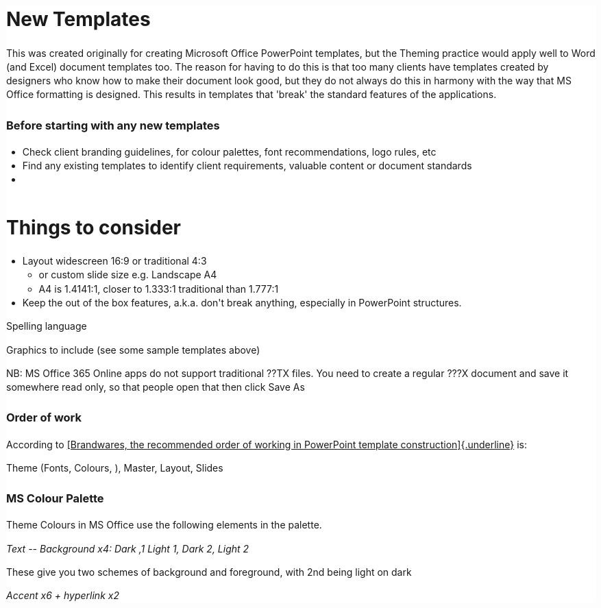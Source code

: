 New Templates
=============

This was created originally for creating Microsoft Office PowerPoint
templates, but the Theming practice would apply well to Word (and Excel)
document templates too. The reason for having to do this is that too
many clients have templates created by designers who know how to make
their document look good, but they do not always do this in harmony with
the way that MS Office formatting is designed. This results in templates
that 'break' the standard features of the applications.

### Before starting with any new templates

-   Check client branding guidelines, for colour palettes, font
    recommendations, logo rules, etc
-   Find any existing templates to identify client requirements,
    valuable content or document standards
-   

Things to consider
==================

- Layout widescreen 16:9 or traditional 4:3
	- or custom slide size e.g. Landscape A4 
	- A4 is 1.4141:1, closer to 1.333:1 traditional than 1.777:1  
- Keep the out of the box features, a.k.a. don't break anything,
especially in PowerPoint structures.

Spelling language

Graphics to include (see some sample templates above)

NB: MS Office 365 Online apps do not support traditional ??TX files. You
need to create a regular ???X document and save it somewhere read only,
so that people open that then click Save As

### Order of work

According to [[Brandwares, the recommended order of working in
PowerPoint template
construction]{.underline}](http://www.brandwares.com/bestpractices/2017/01/powerpoint-construction-best-practices/)
is:

Theme (Fonts, Colours, ), Master, Layout, Slides

### MS Colour Palette

Theme Colours in MS Office use the following elements in the palette.

*Text -- Background x4: Dark ,1 Light 1, Dark 2, Light 2*

These give you two schemes of background and foreground, with 2nd being
light on dark

*Accent x6 + hyperlink x2*
